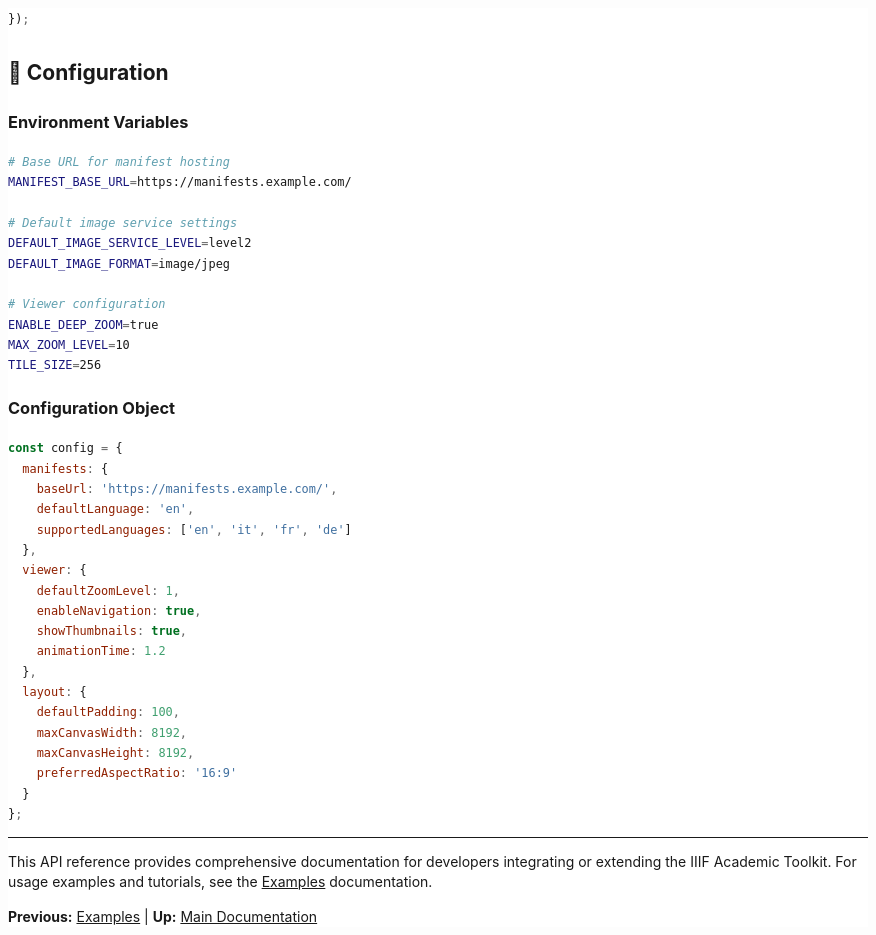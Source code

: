 ```javascript
});
```

## 🔧 Configuration

### Environment Variables
```bash
# Base URL for manifest hosting
MANIFEST_BASE_URL=https://manifests.example.com/

# Default image service settings
DEFAULT_IMAGE_SERVICE_LEVEL=level2
DEFAULT_IMAGE_FORMAT=image/jpeg

# Viewer configuration
ENABLE_DEEP_ZOOM=true
MAX_ZOOM_LEVEL=10
TILE_SIZE=256
```

### Configuration Object
```javascript
const config = {
  manifests: {
    baseUrl: 'https://manifests.example.com/',
    defaultLanguage: 'en',
    supportedLanguages: ['en', 'it', 'fr', 'de']
  },
  viewer: {
    defaultZoomLevel: 1,
    enableNavigation: true,
    showThumbnails: true,
    animationTime: 1.2
  },
  layout: {
    defaultPadding: 100,
    maxCanvasWidth: 8192,
    maxCanvasHeight: 8192,
    preferredAspectRatio: '16:9'
  }
};
```

---

This API reference provides comprehensive documentation for developers integrating or extending the IIIF Academic Toolkit. For usage examples and tutorials, see the [Examples](./examples.md) documentation.

**Previous:** [Examples](./examples.md) | **Up:** [Main Documentation](./README.md)